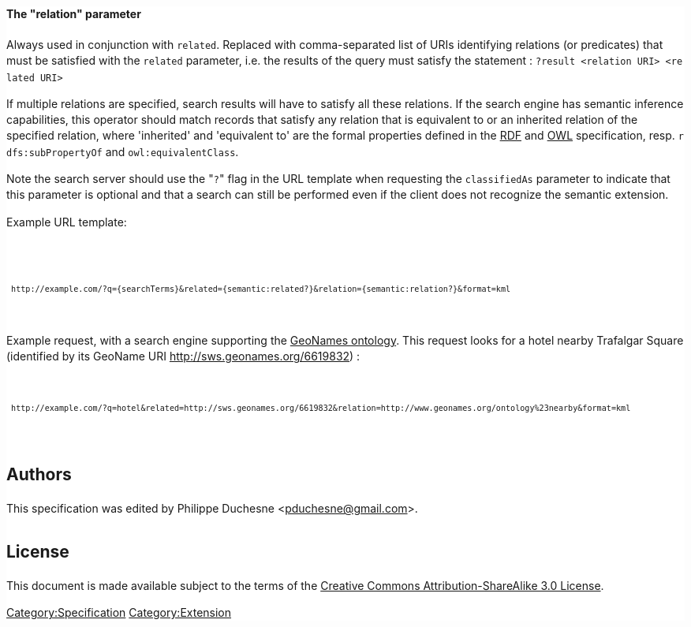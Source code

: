 </code>

#### The "relation" parameter

Always used in conjunction with `related`. Replaced with comma-separated
list of URIs identifying relations (or predicates) that must be
satisfied with the `related` parameter, i.e. the results of the query
must satisfy the statement : `?result <relation URI> <related URI>`

If multiple relations are specified, search results will have to satisfy
all these relations. If the search engine has semantic inference
capabilities, this operator should match records that satisfy any
relation that is equivalent to or an inherited relation of the specified
relation, where 'inherited' and 'equivalent to' are the formal
properties defined in the [RDF](http://www.w3.org/TR/rdf-mt/#RDFSINTERP)
and [OWL](http://www.w3.org/TR/owl-ref/#equivalentClass-def)
specification, resp. `rdfs:subPropertyOf` and `owl:equivalentClass`.

Note the search server should use the "`?`" flag in the URL template
when requesting the `classifiedAs` parameter to indicate that this
parameter is optional and that a search can still be performed even if
the client does not recognize the semantic extension.

Example URL
template:

<code>

` http://example.com/?q={searchTerms}&related={semantic:related?}&relation={semantic:relation?}&format=kml`

</code>

Example request, with a search engine supporting the [GeoNames
ontology](http://www.geonames.org/ontology/). This request looks for a
hotel nearby Trafalgar Square (identified by its GeoName URI
<http://sws.geonames.org/6619832>) :
<code>

` http://example.com/?q=hotel&related=http://sws.geonames.org/6619832&relation=http://www.geonames.org/ontology%23nearby&format=kml`

</code>

## Authors

This specification was edited by Philippe Duchesne
\<pduchesne@gmail.com\>.

## License

This document is made available subject to the terms of the [Creative
Commons Attribution-ShareAlike 3.0
License](http://creativecommons.org/licenses/by-sa/3.0/).

[Category:Specification](Category:Specification "wikilink")
[Category:Extension](Category:Extension "wikilink")
